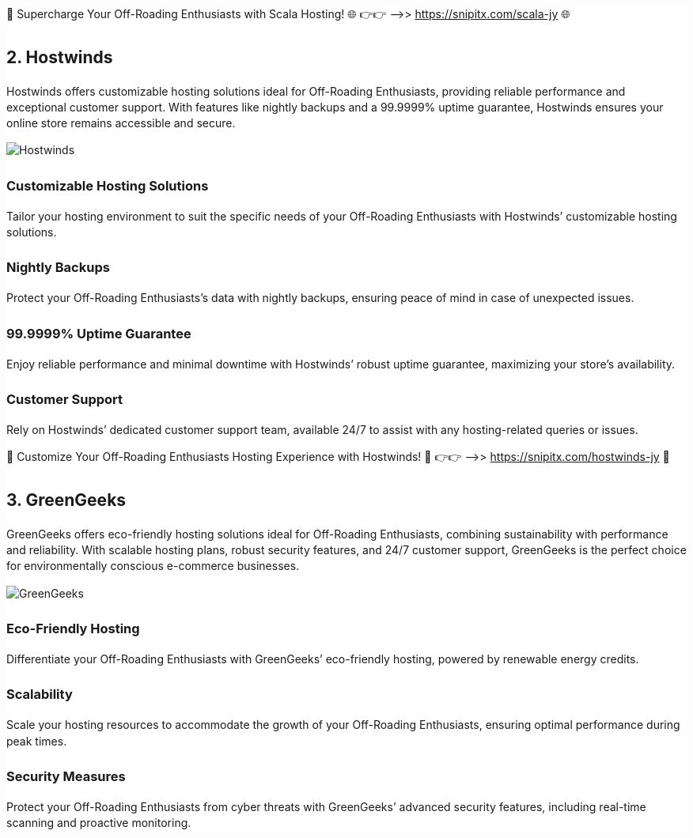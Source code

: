 🚀 Supercharge Your Off-Roading Enthusiasts with Scala Hosting! 🌐
👉👉 -->> https://snipitx.com/scala-jy 🌐

## 2. Hostwinds

Hostwinds offers customizable hosting solutions ideal for Off-Roading Enthusiasts, providing reliable performance and exceptional customer support. With features like nightly backups and a 99.9999% uptime guarantee, Hostwinds ensures your online store remains accessible and secure.

![Hostwinds](https://i.imgur.com/53aSNXx.jpeg "Hostwinds Hosting")

### Customizable Hosting Solutions
Tailor your hosting environment to suit the specific needs of your Off-Roading Enthusiasts with Hostwinds’ customizable hosting solutions.

### Nightly Backups
Protect your Off-Roading Enthusiasts’s data with nightly backups, ensuring peace of mind in case of unexpected issues.

### 99.9999% Uptime Guarantee
Enjoy reliable performance and minimal downtime with Hostwinds’ robust uptime guarantee, maximizing your store’s availability.

### Customer Support
Rely on Hostwinds’ dedicated customer support team, available 24/7 to assist with any hosting-related queries or issues.

🌟 Customize Your Off-Roading Enthusiasts Hosting Experience with Hostwinds! 🚀
👉👉 -->> https://snipitx.com/hostwinds-jy 🚀


## 3. GreenGeeks

GreenGeeks offers eco-friendly hosting solutions ideal for Off-Roading Enthusiasts, combining sustainability with performance and reliability. With scalable hosting plans, robust security features, and 24/7 customer support, GreenGeeks is the perfect choice for environmentally conscious e-commerce businesses.

![GreenGeeks](https://i.imgur.com/eEwuntu.jpg "GreenGeeks Hosting")

### Eco-Friendly Hosting
Differentiate your Off-Roading Enthusiasts with GreenGeeks’ eco-friendly hosting, powered by renewable energy credits.

### Scalability
Scale your hosting resources to accommodate the growth of your Off-Roading Enthusiasts, ensuring optimal performance during peak times.

### Security Measures
Protect your Off-Roading Enthusiasts from cyber threats with GreenGeeks’ advanced security features, including real-time scanning and proactive monitoring.
